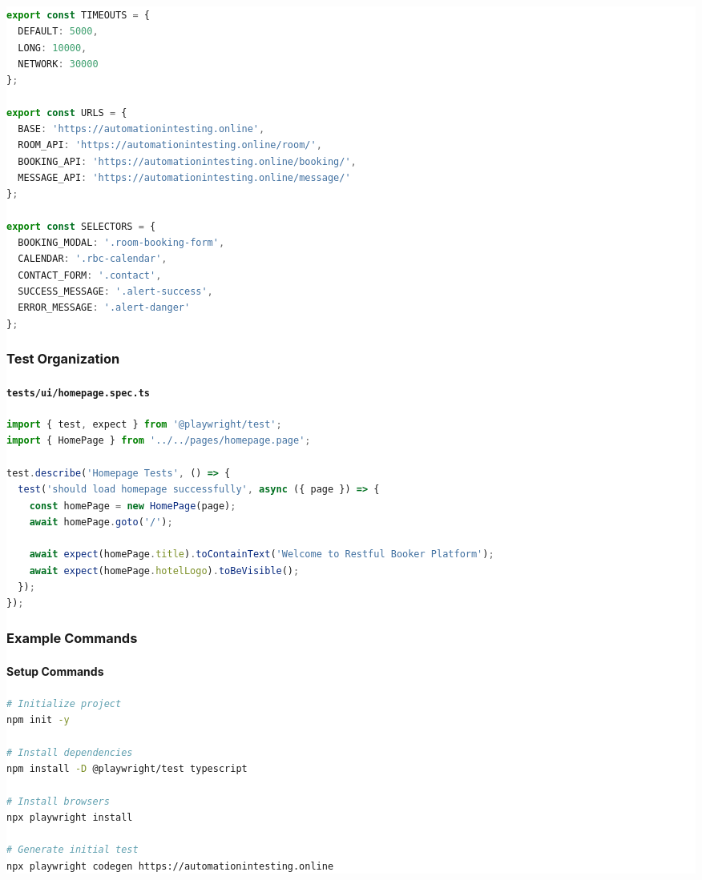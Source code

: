 ```typescript
export const TIMEOUTS = {
  DEFAULT: 5000,
  LONG: 10000,
  NETWORK: 30000
};

export const URLS = {
  BASE: 'https://automationintesting.online',
  ROOM_API: 'https://automationintesting.online/room/',
  BOOKING_API: 'https://automationintesting.online/booking/',
  MESSAGE_API: 'https://automationintesting.online/message/'
};

export const SELECTORS = {
  BOOKING_MODAL: '.room-booking-form',
  CALENDAR: '.rbc-calendar',
  CONTACT_FORM: '.contact',
  SUCCESS_MESSAGE: '.alert-success',
  ERROR_MESSAGE: '.alert-danger'
};
```

### Test Organization

#### `tests/ui/homepage.spec.ts`

```typescript
import { test, expect } from '@playwright/test';
import { HomePage } from '../../pages/homepage.page';

test.describe('Homepage Tests', () => {
  test('should load homepage successfully', async ({ page }) => {
    const homePage = new HomePage(page);
    await homePage.goto('/');
    
    await expect(homePage.title).toContainText('Welcome to Restful Booker Platform');
    await expect(homePage.hotelLogo).toBeVisible();
  });
});
```

### Example Commands

#### Setup Commands

```bash
# Initialize project
npm init -y

# Install dependencies
npm install -D @playwright/test typescript

# Install browsers
npx playwright install

# Generate initial test
npx playwright codegen https://automationintesting.online
```
